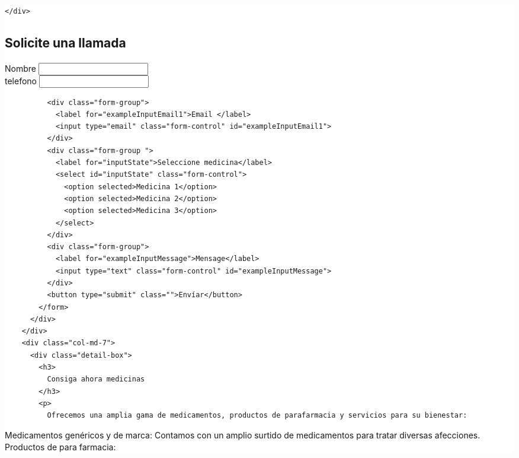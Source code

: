 
    </div>
  </section>
  

  
  <section class="contact_section">
    <div class="container">
      <div class="row">
        <div class="custom_heading-container ">
          <h2>
            Solicite una llamada
          </h2>
        </div>
      </div>
    </div>
    <div class="container layout_padding2">
      <div class="row">
        <div class="col-md-5">
          <div class="form_contaier">
            <form>
              <div class="form-group">
                <label for="exampleInputName1">Nombre</label>
                <input type="text" class="form-control" id="exampleInputName1">
              </div>
              <div class="form-group">
                <label for="exampleInputNumber1">telefono</label>
                <input type="text" class="form-control" id="exampleInputNumber1">
              </div>

              <div class="form-group">
                <label for="exampleInputEmail1">Email </label>
                <input type="email" class="form-control" id="exampleInputEmail1">
              </div>
              <div class="form-group ">
                <label for="inputState">Seleccione medicina</label>
                <select id="inputState" class="form-control">
                  <option selected>Medicina 1</option>
                  <option selected>Medicina 2</option>
                  <option selected>Medicina 3</option>
                </select>
              </div>
              <div class="form-group">
                <label for="exampleInputMessage">Mensage</label>
                <input type="text" class="form-control" id="exampleInputMessage">
              </div>
              <button type="submit" class="">Envíar</button>
            </form>
          </div>
        </div>
        <div class="col-md-7">
          <div class="detail-box">
            <h3>
              Consiga ahora medicinas
            </h3>
            <p>
              Ofrecemos una amplia gama de medicamentos, productos de parafarmacia y servicios para su bienestar:
Medicamentos genéricos y de marca: Contamos con un amplio surtido de medicamentos para tratar diversas afecciones. Productos de para farmacia: 
            </p>
          </div>
        </div>
      </div>
    </div>
  </section>

